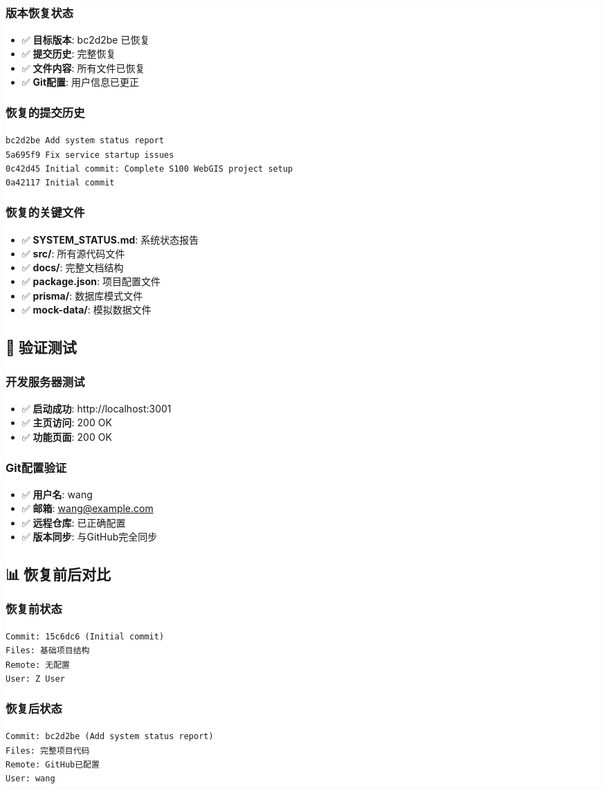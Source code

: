 ### 版本恢复状态
- ✅ **目标版本**: bc2d2be 已恢复
- ✅ **提交历史**: 完整恢复
- ✅ **文件内容**: 所有文件已恢复
- ✅ **Git配置**: 用户信息已更正

### 恢复的提交历史
```
bc2d2be Add system status report
5a695f9 Fix service startup issues
0c42d45 Initial commit: Complete S100 WebGIS project setup
0a42117 Initial commit
```

### 恢复的关键文件
- ✅ **SYSTEM_STATUS.md**: 系统状态报告
- ✅ **src/**: 所有源代码文件
- ✅ **docs/**: 完整文档结构
- ✅ **package.json**: 项目配置文件
- ✅ **prisma/**: 数据库模式文件
- ✅ **mock-data/**: 模拟数据文件

## 🧪 验证测试

### 开发服务器测试
- ✅ **启动成功**: http://localhost:3001
- ✅ **主页访问**: 200 OK
- ✅ **功能页面**: 200 OK

### Git配置验证
- ✅ **用户名**: wang
- ✅ **邮箱**: wang@example.com
- ✅ **远程仓库**: 已正确配置
- ✅ **版本同步**: 与GitHub完全同步

## 📊 恢复前后对比

### 恢复前状态
```
Commit: 15c6dc6 (Initial commit)
Files: 基础项目结构
Remote: 无配置
User: Z User
```

### 恢复后状态
```
Commit: bc2d2be (Add system status report)
Files: 完整项目代码
Remote: GitHub已配置
User: wang
```
